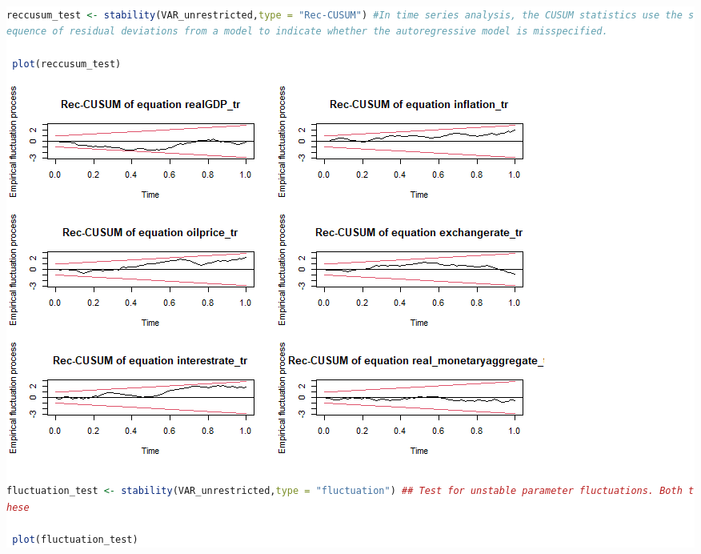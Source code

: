 ``` r
reccusum_test <- stability(VAR_unrestricted,type = "Rec-CUSUM") #In time series analysis, the CUSUM statistics use the sequence of residual deviations from a model to indicate whether the autoregressive model is misspecified.

 plot(reccusum_test)
```

![](README_files/figure-markdown_github/unnamed-chunk-17-1.png)

``` r
fluctuation_test <- stability(VAR_unrestricted,type = "fluctuation") ## Test for unstable parameter fluctuations. Both these

 plot(fluctuation_test)
```
